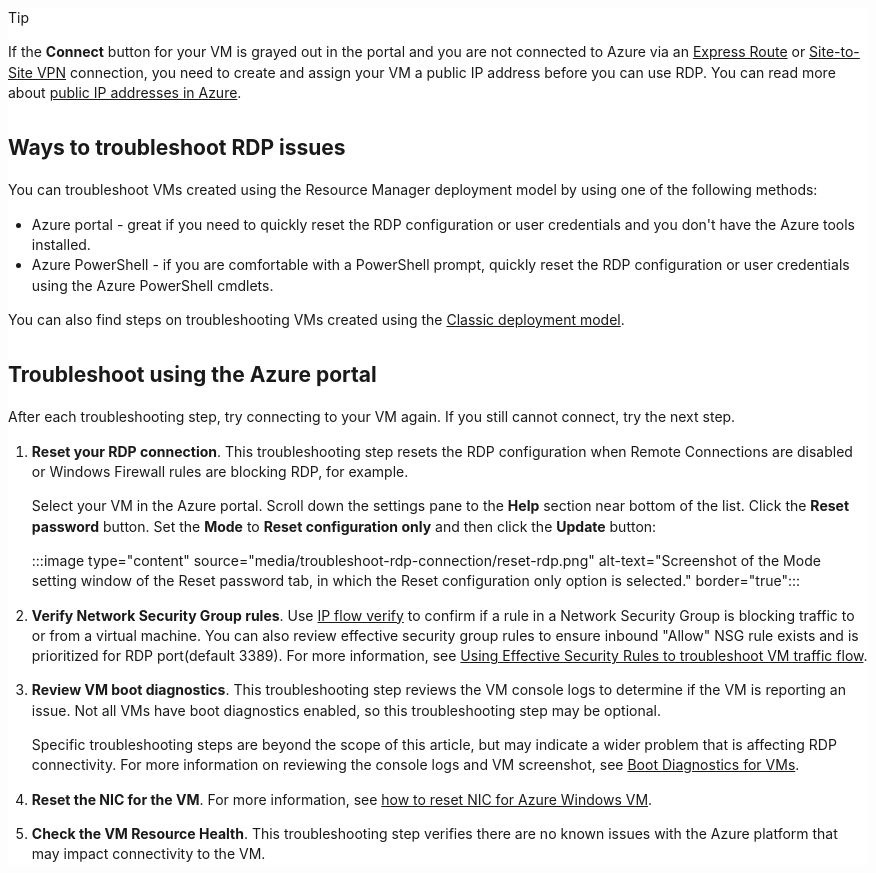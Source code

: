 > [!TIP]
> If the **Connect** button for your VM is grayed out in the portal and you are not connected to Azure via an [Express Route](/azure/expressroute/expressroute-introduction) or [Site-to-Site VPN](/azure/vpn-gateway/tutorial-site-to-site-portal) connection, you need to create and assign your VM a public IP address before you can use RDP. You can read more about [public IP addresses in Azure](/azure/virtual-network/public-ip-addresses).

## Ways to troubleshoot RDP issues

You can troubleshoot VMs created using the Resource Manager deployment model by using one of the following methods:

* Azure portal - great if you need to quickly reset the RDP configuration or user credentials and you don't have the Azure tools installed.
* Azure PowerShell - if you are comfortable with a PowerShell prompt, quickly reset the RDP configuration or user credentials using the Azure PowerShell cmdlets.

You can also find steps on troubleshooting VMs created using the [Classic deployment model](#troubleshoot-vms-created-using-the-classic-deployment-model).

<a id="fix-common-remote-desktop-errors"></a>

## Troubleshoot using the Azure portal

After each troubleshooting step, try connecting to your VM again. If you still cannot connect, try the next step.

1. **Reset your RDP connection**. This troubleshooting step resets the RDP configuration when Remote Connections are disabled or Windows Firewall rules are blocking RDP, for example.

    Select your VM in the Azure portal. Scroll down the settings pane to the **Help** section near bottom of the list. Click the **Reset password** button. Set the **Mode** to **Reset configuration only** and then click the **Update** button:

    :::image type="content" source="media/troubleshoot-rdp-connection/reset-rdp.png" alt-text="Screenshot of the Mode setting window of the Reset password tab, in which the Reset configuration only option is selected." border="true":::
2. **Verify Network Security Group rules**. Use [IP flow verify](/azure/network-watcher/diagnose-vm-network-traffic-filtering-problem) to confirm if a rule in a Network Security Group is blocking traffic to or from a virtual machine. You can also review effective security group rules to ensure inbound "Allow" NSG rule exists and is prioritized for RDP port(default 3389). For more information, see [Using Effective Security Rules to troubleshoot VM traffic flow](/azure/virtual-network/diagnose-network-traffic-filter-problem).

3. **Review VM boot diagnostics**. This troubleshooting step reviews the VM console logs to determine if the VM is reporting an issue. Not all VMs have boot diagnostics enabled, so this troubleshooting step may be optional.

    Specific troubleshooting steps are beyond the scope of this article, but may indicate a wider problem that is affecting RDP connectivity. For more information on reviewing the console logs and VM screenshot, see [Boot Diagnostics for VMs](boot-diagnostics.md).

4. **Reset the NIC for the VM**. For more information, see [how to reset NIC for Azure Windows VM](./reset-network-interface.md).
5. **Check the VM Resource Health**. This troubleshooting step verifies there are no known issues with the Azure platform that may impact connectivity to the VM.

